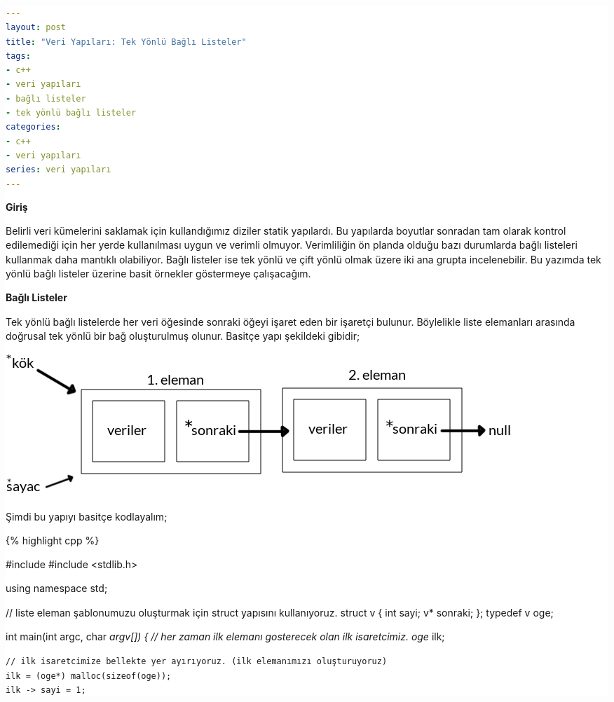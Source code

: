 ```yaml
---
layout: post
title: "Veri Yapıları: Tek Yönlü Bağlı Listeler"
tags:
- c++
- veri yapıları
- bağlı listeler
- tek yönlü bağlı listeler
categories:
- c++
- veri yapıları
series: veri yapıları
---
```


**Giriş**  

Belirli veri kümelerini saklamak için kullandığımız diziler statik yapılardı. Bu yapılarda boyutlar sonradan tam olarak kontrol edilemediği için her yerde kullanılması uygun ve verimli olmuyor. Verimliliğin ön planda olduğu bazı durumlarda bağlı listeleri kullanmak daha mantıklı olabiliyor. Bağlı listeler ise tek yönlü ve çift yönlü olmak üzere iki ana grupta incelenebilir. Bu yazımda tek yönlü bağlı listeler üzerine basit örnekler göstermeye çalışacağım.

**Bağlı Listeler**

Tek yönlü bağlı listelerde her veri öğesinde sonraki öğeyi işaret eden bir işaretçi bulunur. Böylelikle liste elemanları arasında doğrusal tek yönlü bir bağ oluşturulmuş olunur. Basitçe yapı şekildeki gibidir;

![Bağlı Liste Yapısı](/../resimler/bagliListeYapisi.png)

Şimdi bu yapıyı basitçe kodlayalım;  

{% highlight cpp %}

#include <iostream>
#include <stdlib.h>

using namespace std;

// liste eleman şablonumuzu oluşturmak için struct yapısını kullanıyoruz.
struct v
{
    int sayi;
    v* sonraki;
};
typedef v oge;

int main(int argc, char *argv[])
{
    // her zaman ilk elemanı gosterecek olan ilk isaretcimiz.
    oge* ilk;

    // ilk isaretcimize bellekte yer ayırıyoruz. (ilk elemanımızı oluşturuyoruz)
    ilk = (oge*) malloc(sizeof(oge));
    ilk -> sayi = 1;
